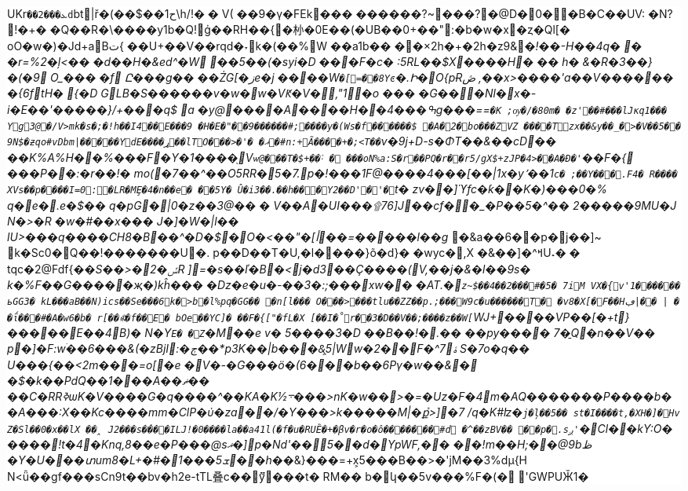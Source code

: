 UKr`��2���ܥd`bt|ř�(��$��1ح\h/!� � V( ��9�γ�FEk��� ������?~���?�@D�0��B�C��UV: �N? !�+� �Q��R�\����y1b�Q!ܳg��RH��{�㭂�0E��(�UB��0+��":�b�w�x�ȥ�Ql[� oO�w�)�Jd+aBت{ ��U+��V��rqd�˕k�(��%W ��a1b�� ��×2h�+�2h�z9&�*!��-H��4q� � �r=%2�ļ<�� �d��H�&ed^�W �� 5��(�syi�D ���F�c� :5RL��$X����H� �� h� &�R�3��}�(�9 O_��� �f Ը���g�� ��ŻG[�زе�j ����W`�[=��8Yͼ`�.Ի�O{pɌڞ ,��x>����'a��V������ �{6ftH� {�D GLB�S������v�w�w�VԞ�V�,"1�o ��� �G���Nl�x�-i�E��'�����}/+���q$ a �y@����A����H��4���ߒg���==`�K ;ѹ�/�80m� �z'��#���lJкq1���Yg3@�/V>mk�s�;�!h��I4��E���9 �H�E�"��9������#;����y�(Ws�f������$ �A�2�bo���ZٍVZ ����Tzx��&y��_�>�V��5��9N$�ƶqo#vDbm|�����YdE����ړ��lTO���>�'� �ޣ�#n:+Ã����+�;<T��` v�9j+D-s�ΦT��&��cD�� ��K%A%H��%���F�Y�1����֖V`ѡ@���T�$+��˸ � ���oN%a:S�r��PQ�r��r5/gX$+zJP�4>��A�Ɖ�'`��F�{֌ ���P��:�r��!� mo(�7��^��O5RR�5�7.p�!���1F@����4���[��|1x�y՚��1`c� ;��Y���.F4� R����XVs��p����I=0:�LR�MȨ�4�n��e� ��5Y� Û�i3��.��h���Y2��D'�'�`t� zv��]ϓfc�ƙ��K�)���0�% q�e�.e�$�� q�pG�|0�z��3@�� � V��A�UI���۩76]J��cf��_�P��5�^�� 2�����9MU�J N�>�R �w�#��x��� J�]�W�|l�� lU>���q����CH8�B��^�D�$�O�<��"�[أ��=�����l��g* �&a��6�\�p�j��]~ k�Sc 0�Q��! ������� U�. p ��D��T�U,�l����}õ�d}� �wyc�,X �&��]�^ߞU˔� � tqc� 2@Fdf{�*�S��>�ݽ�2R ]=�s��ľ�B�<j�d3��Ҫ����(V,��j�&�l��9s� k�%F��G�����җ�)kĥ��� �ǲ�e�u�-��3�:;���xw�� �AT.�`z~$��4��2���#�5� 7iM VX�{v'1������ьGG3� kL���aB��N)ics��Se���6k�>b�l%pq�GG�� �n[l��� O���>���tlu��ZZ��p.;���W9c�u������T� �v8�X[�F��Hڢ|�� | ��ΐ���#�A�w6�b� r[��ꎶ�f��E� bOe��YC]� ��F�{["�fL�X [��I�˚r��3�D��V��;����z��W[`WJ+����VP��[�+t}�����E��4_B)� N�Y`E� �Z`�M��e v� 5����3�D ��B��!�.�� ��py���� 7�̱Q�n��V�� p�]�F:wׄ��6���&(�zBjI:�ڄ��*p3K��|b���&̭5|Ww�2��޴F�^ۀ׬7 S�7o�q�� U���{��<2m��޷�=o[�e �V�-�G���ӧ�(6���b��6Pү�w��&� �$�k��PdQ��1���A��ޡ�� ��Ϲ�RRߢѡK_�V�� ��G�q����^��KA�K½܋���>nK�w��>�=�Uz�F�4m�AQ�������P����b��A���:X��Kc����mm�СlP�ύ�za��/�Y���>k�����M|�ք̉>]�7 /q�K#ʫ�`j�ļ��5�� st�I����t,�XH�]�HvZ�Sl��0�x��lX ��̭ J2���s�ۡ���ILJ!�0����la��a41l(�f�u�RUȄ�+�βv�r�o�ô�������#d �^��zBV�� ��p�.sږ'`�Cl��kY:O� ����!t�4�Knq,8��e�P���@sޣ�]p�Nd'� �5��d�YpWF,�� ��!m��H;��@9bظ �Y�U���տum8�L+�#�ܫ5���1��h*��&}���=+x͕5���B��>�'jM��3%dµ{H N<ǖ��gf���sCn9t��bv�h2e-tTL叠c��ޫy���t� RM�� b�կ��5v���%F�(� 'GWPUӁ1�
